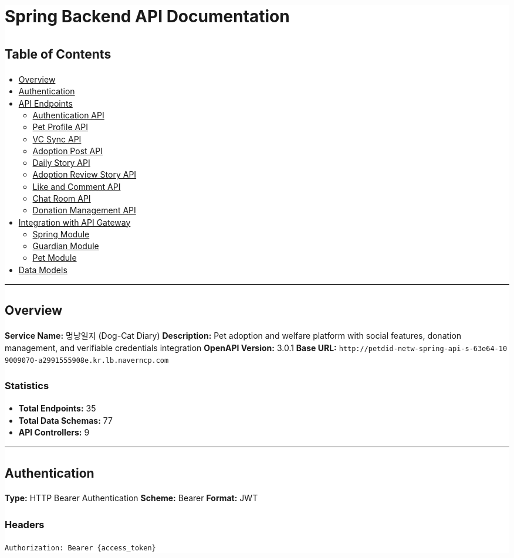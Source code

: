 # Spring Backend API Documentation

## Table of Contents
- [Overview](#overview)
- [Authentication](#authentication)
- [API Endpoints](#api-endpoints)
  - [Authentication API](#1-authentication-api)
  - [Pet Profile API](#2-pet-profile-api)
  - [VC Sync API](#3-vc-sync-api)
  - [Adoption Post API](#4-adoption-post-api)
  - [Daily Story API](#5-daily-story-api)
  - [Adoption Review Story API](#6-adoption-review-story-api)
  - [Like and Comment API](#7-like-and-comment-api)
  - [Chat Room API](#8-chat-room-api)
  - [Donation Management API](#9-donation-management-api)
- [Integration with API Gateway](#integration-with-api-gateway)
  - [Spring Module](#spring-module)
  - [Guardian Module](#guardian-module)
  - [Pet Module](#pet-module)
- [Data Models](#data-models)

---

## Overview

**Service Name:** 멍냥일지 (Dog-Cat Diary)
**Description:** Pet adoption and welfare platform with social features, donation management, and verifiable credentials integration
**OpenAPI Version:** 3.0.1
**Base URL:** `http://petdid-netw-spring-api-s-63e64-109009070-a2991555908e.kr.lb.naverncp.com`

### Statistics
- **Total Endpoints:** 35
- **Total Data Schemas:** 77
- **API Controllers:** 9

---

## Authentication

**Type:** HTTP Bearer Authentication
**Scheme:** Bearer
**Format:** JWT

### Headers
```
Authorization: Bearer {access_token}
```
